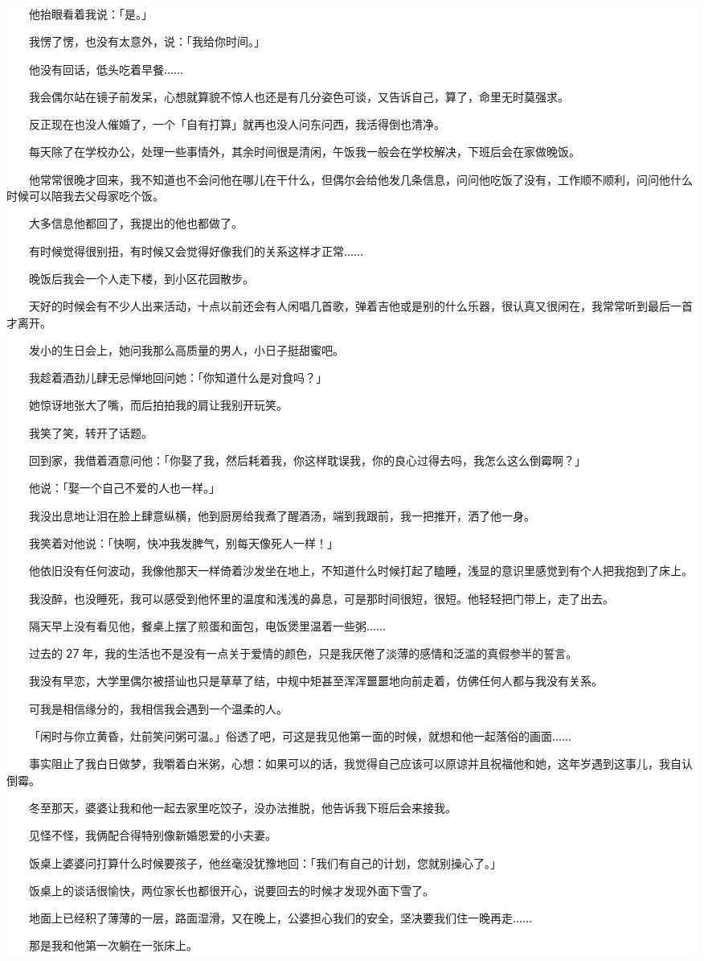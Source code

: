 &emsp;&emsp;他抬眼看着我说：「是。」  
  
&emsp;&emsp;我愣了愣，也没有太意外，说：「我给你时间。」  
  
&emsp;&emsp;他没有回话，低头吃着早餐……  
  
&emsp;&emsp;我会偶尔站在镜子前发呆，心想就算貌不惊人也还是有几分姿色可谈，又告诉自己，算了，命里无时莫强求。  
  
&emsp;&emsp;反正现在也没人催婚了，一个「自有打算」就再也没人问东问西，我活得倒也清净。  
  
&emsp;&emsp;每天除了在学校办公，处理一些事情外，其余时间很是清闲，午饭我一般会在学校解决，下班后会在家做晚饭。  
  
&emsp;&emsp;他常常很晚才回来，我不知道也不会问他在哪儿在干什么，但偶尔会给他发几条信息，问问他吃饭了没有，工作顺不顺利，问问他什么时候可以陪我去父母家吃个饭。  
  
&emsp;&emsp;大多信息他都回了，我提出的他也都做了。  
  
&emsp;&emsp;有时候觉得很别扭，有时候又会觉得好像我们的关系这样才正常……  
  
&emsp;&emsp;晚饭后我会一个人走下楼，到小区花园散步。  
  
&emsp;&emsp;天好的时候会有不少人出来活动，十点以前还会有人闲唱几首歌，弹着吉他或是别的什么乐器，很认真又很闲在，我常常听到最后一首才离开。  
  
&emsp;&emsp;发小的生日会上，她问我那么高质量的男人，小日子挺甜蜜吧。  
  
&emsp;&emsp;我趁着酒劲儿肆无忌惮地回问她：「你知道什么是对食吗？」  
  
&emsp;&emsp;她惊讶地张大了嘴，而后拍拍我的肩让我别开玩笑。  
  
&emsp;&emsp;我笑了笑，转开了话题。  
  
&emsp;&emsp;回到家，我借着酒意问他：「你娶了我，然后耗着我，你这样耽误我，你的良心过得去吗，我怎么这么倒霉啊？」  
  
&emsp;&emsp;他说：「娶一个自己不爱的人也一样。」  
  
&emsp;&emsp;我没出息地让泪在脸上肆意纵横，他到厨房给我煮了醒酒汤，端到我跟前，我一把推开，洒了他一身。  
  
&emsp;&emsp;我笑着对他说：「快啊，快冲我发脾气，别每天像死人一样！」  
  
&emsp;&emsp;他依旧没有任何波动，我像他那天一样倚着沙发坐在地上，不知道什么时候打起了瞌睡，浅显的意识里感觉到有个人把我抱到了床上。  
  
&emsp;&emsp;我没醉，也没睡死，我可以感受到他怀里的温度和浅浅的鼻息，可是那时间很短，很短。他轻轻把门带上，走了出去。  
  
&emsp;&emsp;隔天早上没有看见他，餐桌上摆了煎蛋和面包，电饭煲里温着一些粥……  
  
&emsp;&emsp;过去的 27 年，我的生活也不是没有一点关于爱情的颜色，只是我厌倦了淡薄的感情和泛滥的真假参半的誓言。  
  
&emsp;&emsp;我没有早恋，大学里偶尔被搭讪也只是草草了结，中规中矩甚至浑浑噩噩地向前走着，仿佛任何人都与我没有关系。  
  
&emsp;&emsp;可我是相信缘分的，我相信我会遇到一个温柔的人。  
  
&emsp;&emsp;「闲时与你立黄昏，灶前笑问粥可温。」俗透了吧，可这是我见他第一面的时候，就想和他一起落俗的画面……  
  
&emsp;&emsp;事实阻止了我白日做梦，我嚼着白米粥，心想：如果可以的话，我觉得自己应该可以原谅并且祝福他和她，这年岁遇到这事儿，我自认倒霉。  
  
&emsp;&emsp;冬至那天，婆婆让我和他一起去家里吃饺子，没办法推脱，他告诉我下班后会来接我。  
  
&emsp;&emsp;见怪不怪，我俩配合得特别像新婚恩爱的小夫妻。  
  
&emsp;&emsp;饭桌上婆婆问打算什么时候要孩子，他丝毫没犹豫地回：「我们有自己的计划，您就别操心了。」  
  
&emsp;&emsp;饭桌上的谈话很愉快，两位家长也都很开心，说要回去的时候才发现外面下雪了。  
  
&emsp;&emsp;地面上已经积了薄薄的一层，路面湿滑，又在晚上，公婆担心我们的安全，坚决要我们住一晚再走……  
  
&emsp;&emsp;那是我和他第一次躺在一张床上。  
  